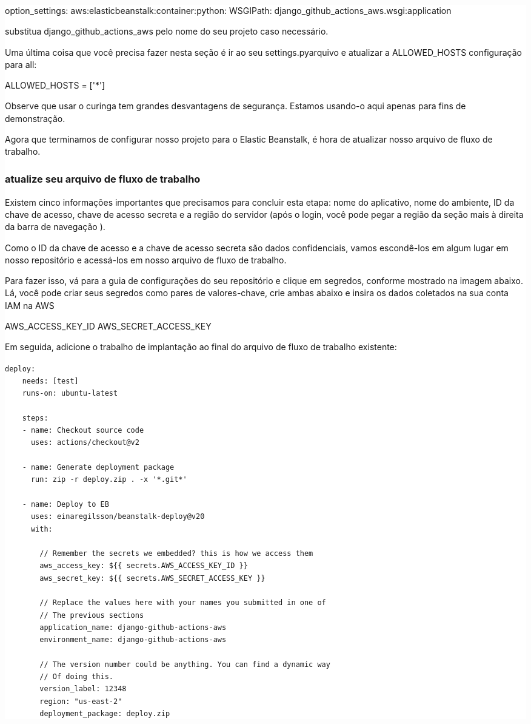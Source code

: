 option_settings:
  aws:elasticbeanstalk:container:python:
    WSGIPath: django_github_actions_aws.wsgi:application

substitua django_github_actions_aws pelo nome do seu projeto caso necessário.

Uma última coisa que você precisa fazer nesta seção é ir ao seu settings.pyarquivo e atualizar a ALLOWED_HOSTS configuração para all:

ALLOWED_HOSTS = ['*']

Observe que usar o curinga tem grandes desvantagens de segurança. Estamos usando-o aqui apenas para fins de demonstração.

Agora que terminamos de configurar nosso projeto para o Elastic Beanstalk, é hora de atualizar nosso arquivo de fluxo de trabalho.

### atualize seu arquivo de fluxo de trabalho
Existem cinco informações importantes que precisamos para concluir esta etapa: nome do aplicativo, nome do ambiente, ID da chave de acesso, chave de acesso secreta e a região do servidor (após o login, você pode pegar a região da seção mais à direita da barra de navegação ).

Como o ID da chave de acesso e a chave de acesso secreta são dados confidenciais, vamos escondê-los em algum lugar em nosso repositório e acessá-los em nosso arquivo de fluxo de trabalho.

Para fazer isso, vá para a guia de configurações do seu repositório e clique em segredos, conforme mostrado na imagem abaixo. Lá, você pode criar seus segredos como pares de valores-chave, crie ambas abaixo e insira os dados coletados na sua conta IAM na AWS

AWS_ACCESS_KEY_ID
AWS_SECRET_ACCESS_KEY

Em seguida, adicione o trabalho de implantação ao final do arquivo de fluxo de trabalho existente:

```
deploy:
    needs: [test]
    runs-on: ubuntu-latest

    steps:
    - name: Checkout source code
      uses: actions/checkout@v2

    - name: Generate deployment package
      run: zip -r deploy.zip . -x '*.git*'

    - name: Deploy to EB
      uses: einaregilsson/beanstalk-deploy@v20
      with:

      	// Remember the secrets we embedded? this is how we access them
        aws_access_key: ${{ secrets.AWS_ACCESS_KEY_ID }}
        aws_secret_key: ${{ secrets.AWS_SECRET_ACCESS_KEY }}

        // Replace the values here with your names you submitted in one of
        // The previous sections
        application_name: django-github-actions-aws
        environment_name: django-github-actions-aws

        // The version number could be anything. You can find a dynamic way
        // Of doing this.
        version_label: 12348
        region: "us-east-2"
        deployment_package: deploy.zip
```

